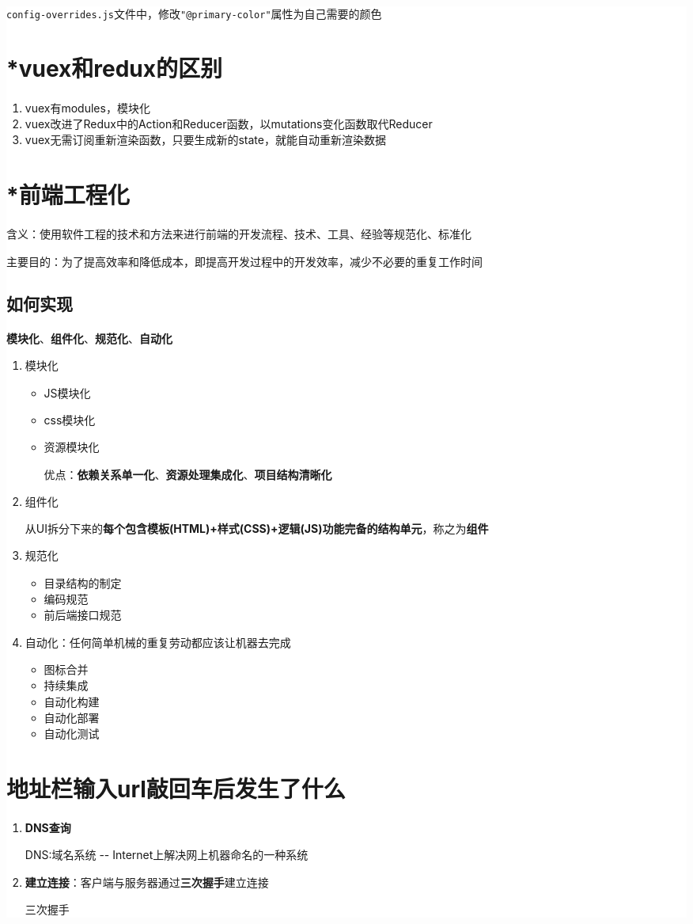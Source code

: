 `config-overrides.js`文件中，修改`"@primary-color"`属性为自己需要的颜色

# *vuex和redux的区别

1. vuex有modules，模块化
2. vuex改进了Redux中的Action和Reducer函数，以mutations变化函数取代Reducer
3. vuex无需订阅重新渲染函数，只要生成新的state，就能自动重新渲染数据

# *前端工程化

含义：使用软件工程的技术和方法来进行前端的开发流程、技术、工具、经验等规范化、标准化

主要目的：为了提高效率和降低成本，即提高开发过程中的开发效率，减少不必要的重复工作时间

## 如何实现

**模块化**、**组件化**、**规范化**、**自动化**

1. 模块化

   - JS模块化

   - css模块化

   - 资源模块化

     优点：**依赖关系单一化**、**资源处理集成化**、**项目结构清晰化**

2. 组件化

   从UI拆分下来的**每个包含模板(HTML)+样式(CSS)+逻辑(JS)功能完备的结构单元**，称之为**组件**

3. 规范化

   - 目录结构的制定
   - 编码规范
   - 前后端接口规范

4. 自动化：任何简单机械的重复劳动都应该让机器去完成

   - 图标合并
   - 持续集成
   - 自动化构建
   - 自动化部署
   - 自动化测试

# 地址栏输入url敲回车后发生了什么

1. **DNS查询**

   DNS:域名系统  --  Internet上解决网上机器命名的一种系统

2. **建立连接**：客户端与服务器通过**三次握手**建立连接

   三次握手

